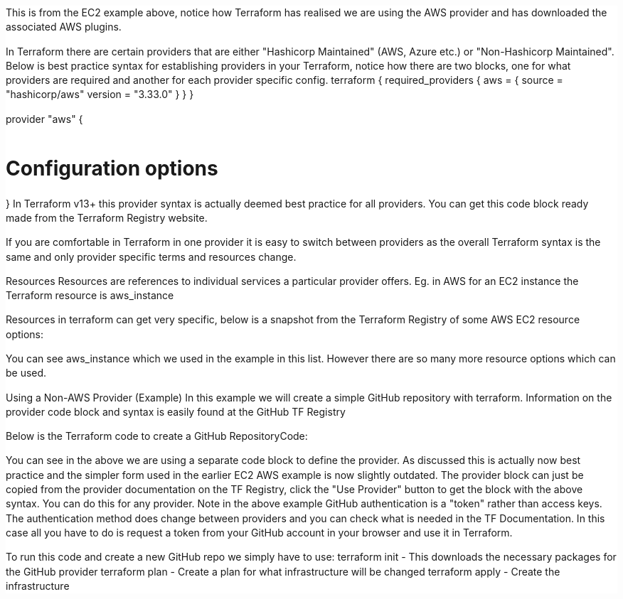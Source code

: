This is from the EC2 example above, notice how Terraform has realised we are using the AWS provider and has downloaded the associated AWS plugins. 

In Terraform there are certain providers that are either "Hashicorp Maintained" (AWS, Azure etc.) or "Non-Hashicorp Maintained". Below is best practice syntax for establishing providers in your Terraform, notice how there are two blocks, one for what providers are required and another for each provider specific config. 
terraform {
  required_providers {
    aws = {
      source = "hashicorp/aws"
      version = "3.33.0"
    }
  }
}

provider "aws" {
  # Configuration options
}
In Terraform v13+ this provider syntax is actually deemed best practice for all providers. You can get this code block ready made from the Terraform Registry website. 

If you are comfortable in Terraform in one provider it is easy to switch between providers as the overall Terraform syntax is the same and only provider specific terms and resources change. 


Resources
Resources are references to individual services a particular provider offers. 
Eg. in AWS for an EC2 instance the Terraform resource is aws_instance

Resources in terraform can get very specific, below is a snapshot from the Terraform Registry of some AWS EC2 resource options:

You can see aws_instance which we used in the example in this list. However there are so many more resource options which can be used. 




Using a Non-AWS Provider (Example)
In this example we will create a simple GitHub repository with terraform. Information on the provider code block and syntax is easily found at the GitHub TF Registry

Below is the Terraform code to create a GitHub RepositoryCode:

You can see in the above we are using  a separate code block to define the provider. As discussed this is actually now best practice and the simpler form used in the earlier EC2 AWS example is now slightly outdated. 
The provider block can just be copied from the provider documentation on the TF Registry, click the "Use Provider" button to get the block with the above syntax. You can do this for any provider.
Note in the above example GitHub authentication is a "token" rather than access keys. The authentication method does change between providers and you can check what is needed in the TF Documentation. In this case all you have to do is request a token from your GitHub account in your browser and use it in Terraform. 

To run this code and create a new GitHub repo we simply have to use: 
terraform init - This downloads the necessary packages for the GitHub provider
terraform plan - Create a plan for what infrastructure will be changed
terraform apply - Create the infrastructure
